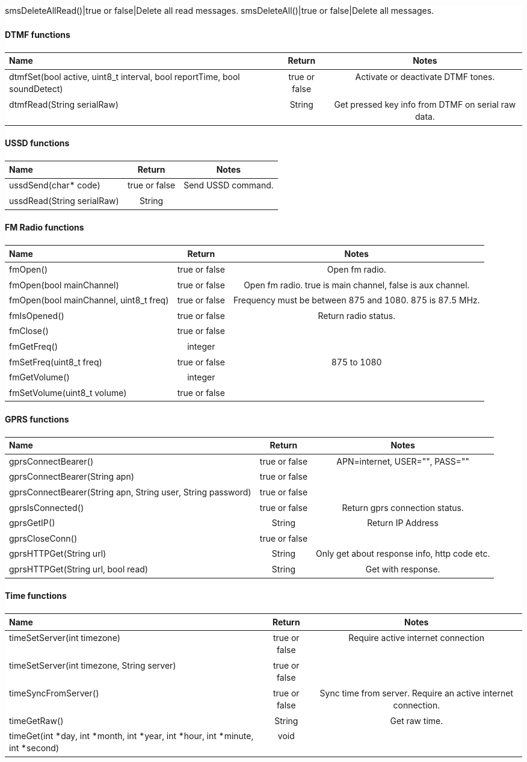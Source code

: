 smsDeleteAllRead()|true or false|Delete all read messages.
smsDeleteAll()|true or false|Delete all messages.

#### DTMF functions
Name|Return|Notes
:-------|:-------:|:-----------------------------------------------:|
dtmfSet(bool active, uint8_t interval, bool reportTime, bool soundDetect)|true or false|Activate or deactivate DTMF tones.
dtmfRead(String serialRaw)|String|Get pressed key info from DTMF on serial raw data.


#### USSD functions
Name|Return|Notes
:-------|:-------:|:-----------------------------------------------:|
ussdSend(char* code)|true or false|Send USSD command.
ussdRead(String serialRaw)|String|

#### FM Radio functions
Name|Return|Notes
:-------|:-------:|:-----------------------------------------------:|
fmOpen()|true or false|Open fm radio.
fmOpen(bool mainChannel)|true or false|Open fm radio. true is main channel, false is aux channel.
fmOpen(bool mainChannel, uint8_t freq)|true or false|Frequency must be between 875 and 1080. 875 is 87.5 MHz.
fmIsOpened()|true or false|Return radio status.
fmClose()|true or false|
fmGetFreq()|integer|
fmSetFreq(uint8_t freq)|true or false|875 to 1080
fmGetVolume()|integer|
fmSetVolume(uint8_t volume)|true or false|

#### GPRS functions
Name|Return|Notes
:-------|:-------:|:-----------------------------------------------:|
gprsConnectBearer()|true or false|APN=internet, USER="", PASS=""
gprsConnectBearer(String apn)|true or false|
gprsConnectBearer(String apn, String user, String password)|true or false|
gprsIsConnected()|true or false|Return gprs connection status.
gprsGetIP()|String|Return IP Address
gprsCloseConn()|true or false|
gprsHTTPGet(String url)|String|Only get about response info, http code etc.
gprsHTTPGet(String url, bool read)|String|Get with response.


#### Time functions
Name|Return|Notes
:-------|:-------:|:-----------------------------------------------:|
timeSetServer(int timezone)|true or false|Require active internet connection
timeSetServer(int timezone, String server)|true or false|
timeSyncFromServer()|true or false|Sync time from server. Require an active internet connection.
timeGetRaw()|String|Get raw time.
timeGet(int *day, int *month, int *year, int *hour, int *minute, int *second)|void|
